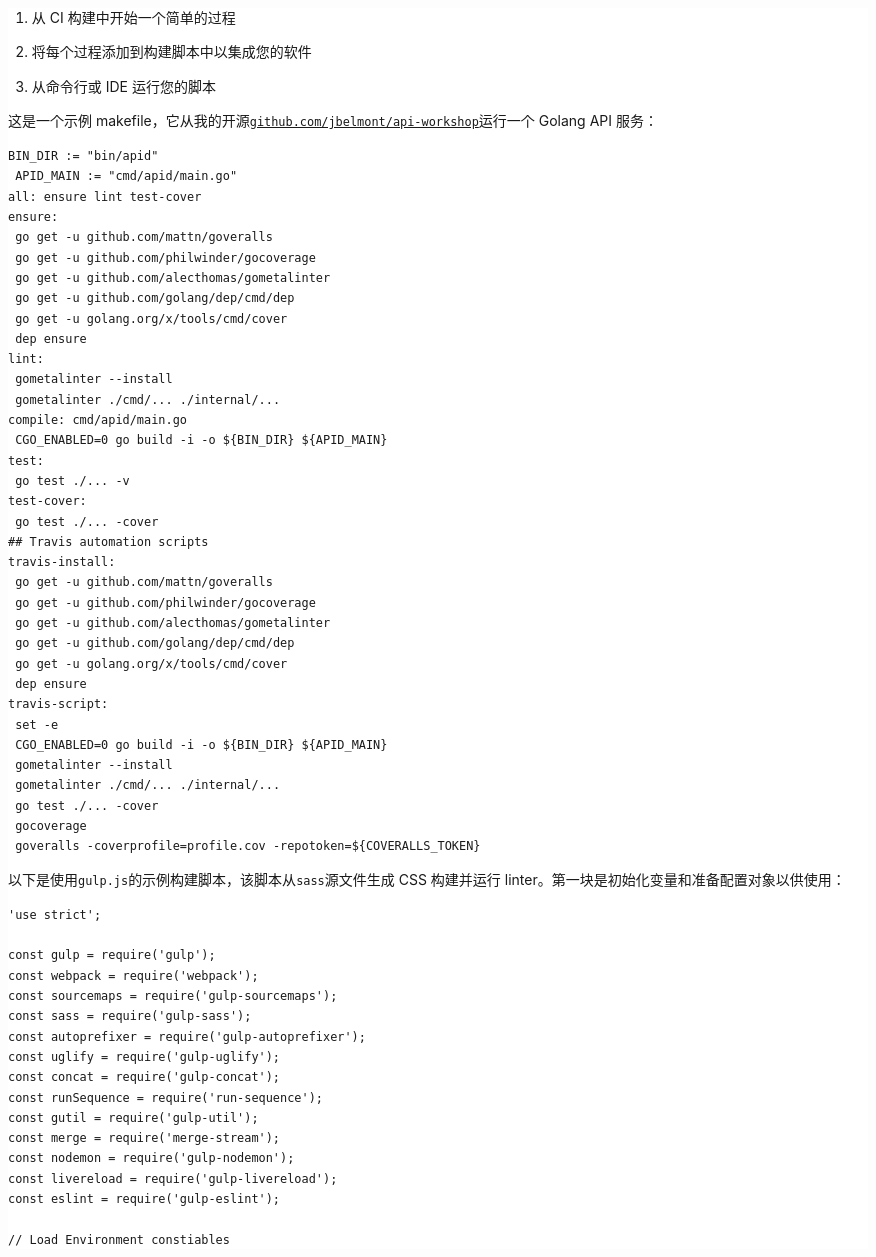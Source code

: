 1.  从 CI 构建中开始一个简单的过程

1.  将每个过程添加到构建脚本中以集成您的软件

1.  从命令行或 IDE 运行您的脚本

这是一个示例 makefile，它从我的开源[`github.com/jbelmont/api-workshop`](https://github.com/jbelmont/api-workshop)运行一个 Golang API 服务：

```
BIN_DIR := "bin/apid"
 APID_MAIN := "cmd/apid/main.go"
all: ensure lint test-cover
ensure:
 go get -u github.com/mattn/goveralls
 go get -u github.com/philwinder/gocoverage
 go get -u github.com/alecthomas/gometalinter
 go get -u github.com/golang/dep/cmd/dep
 go get -u golang.org/x/tools/cmd/cover
 dep ensure
lint:
 gometalinter --install
 gometalinter ./cmd/... ./internal/...
compile: cmd/apid/main.go
 CGO_ENABLED=0 go build -i -o ${BIN_DIR} ${APID_MAIN}
test:
 go test ./... -v
test-cover:
 go test ./... -cover
## Travis automation scripts
travis-install:
 go get -u github.com/mattn/goveralls
 go get -u github.com/philwinder/gocoverage
 go get -u github.com/alecthomas/gometalinter
 go get -u github.com/golang/dep/cmd/dep
 go get -u golang.org/x/tools/cmd/cover
 dep ensure
travis-script:
 set -e
 CGO_ENABLED=0 go build -i -o ${BIN_DIR} ${APID_MAIN}
 gometalinter --install
 gometalinter ./cmd/... ./internal/...
 go test ./... -cover
 gocoverage
 goveralls -coverprofile=profile.cov -repotoken=${COVERALLS_TOKEN}
```

以下是使用`gulp.js`的示例构建脚本，该脚本从`sass`源文件生成 CSS 构建并运行 linter。第一块是初始化变量和准备配置对象以供使用：

```
'use strict';

const gulp = require('gulp');
const webpack = require('webpack');
const sourcemaps = require('gulp-sourcemaps');
const sass = require('gulp-sass');
const autoprefixer = require('gulp-autoprefixer');
const uglify = require('gulp-uglify');
const concat = require('gulp-concat');
const runSequence = require('run-sequence');
const gutil = require('gulp-util');
const merge = require('merge-stream');
const nodemon = require('gulp-nodemon');
const livereload = require('gulp-livereload');
const eslint = require('gulp-eslint');

// Load Environment constiables
```